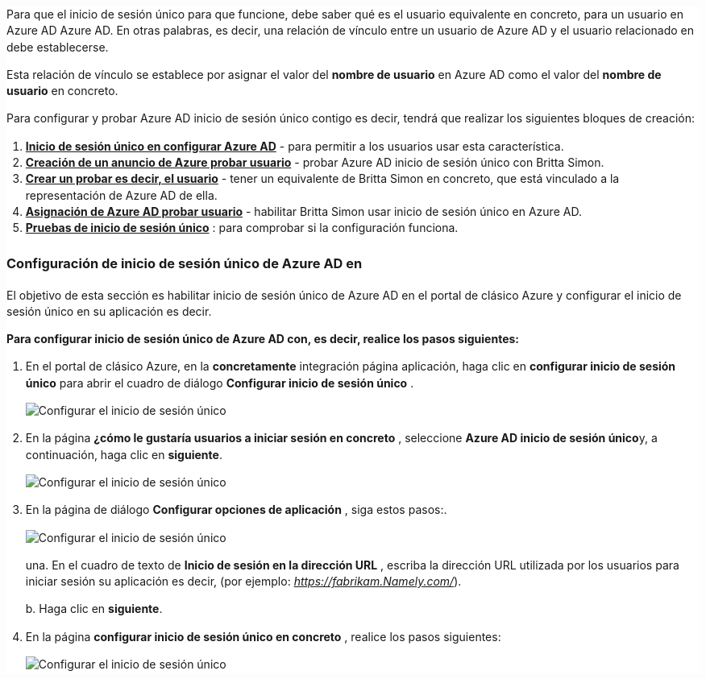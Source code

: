 Para que el inicio de sesión único para que funcione, debe saber qué es el usuario equivalente en concreto, para un usuario en Azure AD Azure AD. En otras palabras, es decir, una relación de vínculo entre un usuario de Azure AD y el usuario relacionado en debe establecerse.

Esta relación de vínculo se establece por asignar el valor del **nombre de usuario** en Azure AD como el valor del **nombre de usuario** en concreto.
 
Para configurar y probar Azure AD inicio de sesión único contigo es decir, tendrá que realizar los siguientes bloques de creación:

1. **[Inicio de sesión único en configurar Azure AD](#configuring-azure-ad-single-single-sign-on)** - para permitir a los usuarios usar esta característica.
2. **[Creación de un anuncio de Azure probar usuario](#creating-an-azure-ad-test-user)** - probar Azure AD inicio de sesión único con Britta Simon.
4. **[Crear un probar es decir, el usuario](#creating-a-namely-test-user)** - tener un equivalente de Britta Simon en concreto, que está vinculado a la representación de Azure AD de ella.
5. **[Asignación de Azure AD probar usuario](#assigning-the-azure-ad-test-user)** - habilitar Britta Simon usar inicio de sesión único en Azure AD.
5. **[Pruebas de inicio de sesión único](#testing-single-sign-on)** : para comprobar si la configuración funciona.

### <a name="configuring-azure-ad-single-sign-on"></a>Configuración de inicio de sesión único de Azure AD en

El objetivo de esta sección es habilitar inicio de sesión único de Azure AD en el portal de clásico Azure y configurar el inicio de sesión único en su aplicación es decir. 




**Para configurar inicio de sesión único de Azure AD con, es decir, realice los pasos siguientes:**

1. En el portal de clásico Azure, en la **concretamente** integración página aplicación, haga clic en **configurar inicio de sesión único** para abrir el cuadro de diálogo **Configurar inicio de sesión único** .

    ![Configurar el inicio de sesión único][6] 

2. En la página **¿cómo le gustaría usuarios a iniciar sesión en concreto** , seleccione **Azure AD inicio de sesión único**y, a continuación, haga clic en **siguiente**.
 
    ![Configurar el inicio de sesión único](./media/active-directory-saas-namely-tutorial/tutorial_namely_03.png) 

3. En la página de diálogo **Configurar opciones de aplicación** , siga estos pasos:.

    ![Configurar el inicio de sesión único](./media/active-directory-saas-namely-tutorial/tutorial_namely_04.png) 

    una. En el cuadro de texto de **Inicio de sesión en la dirección URL** , escriba la dirección URL utilizada por los usuarios para iniciar sesión su aplicación es decir, (por ejemplo: *https://fabrikam.Namely.com/*).

    b. Haga clic en **siguiente**.
 
 
4. En la página **configurar inicio de sesión único en concreto** , realice los pasos siguientes:

    ![Configurar el inicio de sesión único](./media/active-directory-saas-namely-tutorial/tutorial_namely_05.png) 


[1]: ./media/active-directory-saas-namely-tutorial/tutorial_general_01.png
[2]: ./media/active-directory-saas-namely-tutorial/tutorial_general_02.png
[3]: ./media/active-directory-saas-namely-tutorial/tutorial_general_03.png
[4]: ./media/active-directory-saas-namely-tutorial/tutorial_general_04.png
[6]: ./media/active-directory-saas-namely-tutorial/tutorial_general_05.png
[10]: ./media/active-directory-saas-namely-tutorial/tutorial_general_06.png
[11]: ./media/active-directory-saas-namely-tutorial/tutorial_general_07.png
[20]: ./media/active-directory-saas-namely-tutorial/tutorial_general_100.png
[200]: ./media/active-directory-saas-namely-tutorial/tutorial_general_200.png
[201]: ./media/active-directory-saas-namely-tutorial/tutorial_general_201.png
[203]: ./media/active-directory-saas-namely-tutorial/tutorial_general_203.png
[204]: ./media/active-directory-saas-namely-tutorial/tutorial_general_204.png
[205]: ./media/active-directory-saas-namely-tutorial/tutorial_general_205.png